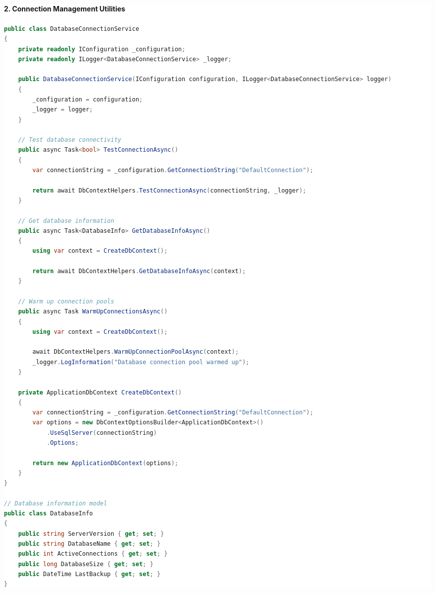 #### 2. Connection Management Utilities

```csharp
public class DatabaseConnectionService
{
    private readonly IConfiguration _configuration;
    private readonly ILogger<DatabaseConnectionService> _logger;
    
    public DatabaseConnectionService(IConfiguration configuration, ILogger<DatabaseConnectionService> logger)
    {
        _configuration = configuration;
        _logger = logger;
    }
    
    // Test database connectivity
    public async Task<bool> TestConnectionAsync()
    {
        var connectionString = _configuration.GetConnectionString("DefaultConnection");
        
        return await DbContextHelpers.TestConnectionAsync(connectionString, _logger);
    }
    
    // Get database information
    public async Task<DatabaseInfo> GetDatabaseInfoAsync()
    {
        using var context = CreateDbContext();
        
        return await DbContextHelpers.GetDatabaseInfoAsync(context);
    }
    
    // Warm up connection pools
    public async Task WarmUpConnectionsAsync()
    {
        using var context = CreateDbContext();
        
        await DbContextHelpers.WarmUpConnectionPoolAsync(context);
        _logger.LogInformation("Database connection pool warmed up");
    }
    
    private ApplicationDbContext CreateDbContext()
    {
        var connectionString = _configuration.GetConnectionString("DefaultConnection");
        var options = new DbContextOptionsBuilder<ApplicationDbContext>()
            .UseSqlServer(connectionString)
            .Options;
            
        return new ApplicationDbContext(options);
    }
}

// Database information model
public class DatabaseInfo
{
    public string ServerVersion { get; set; }
    public string DatabaseName { get; set; }
    public int ActiveConnections { get; set; }
    public long DatabaseSize { get; set; }
    public DateTime LastBackup { get; set; }
}
```
